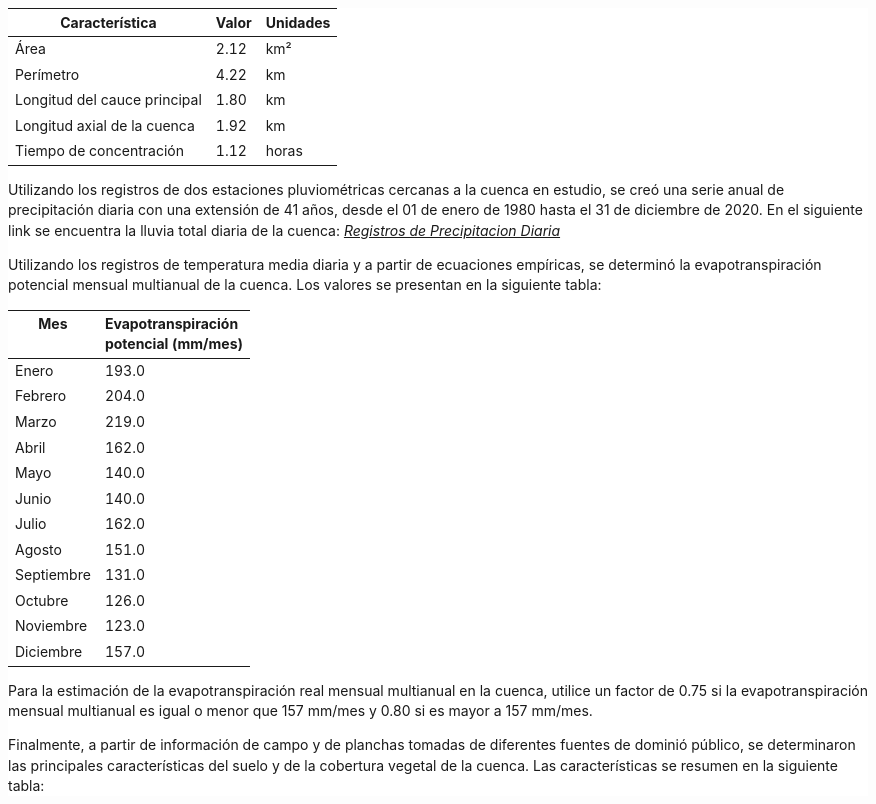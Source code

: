 | Característica               | Valor | Unidades | 
|------------------------------|:------|----------|
| Área                         | 2.12  | km²      | 
| Perímetro                    | 4.22  | km       | 
| Longitud del cauce principal | 1.80  | km       | 
| Longitud axial de la cuenca  | 1.92  | km       | 
| Tiempo de concentración      | 1.12  | horas    | 


Utilizando los registros de dos estaciones pluviométricas cercanas a la cuenca en estudio, se creó una serie anual de precipitación diaria con una extensión de 41 años, desde el 01 de enero de 1980 hasta el 31 de diciembre de 2020. En el siguiente link se encuentra la lluvia total diaria de la cuenca: <a href="https://github.com/AndresOtalora92/MOHI/tree/master/Contenido/2.HEC-HMS/diapositivas/RegistroPrecipitacion.csv"><i>Registros de Precipitacion Diaria</i></a>

Utilizando los registros de temperatura media diaria y a partir de ecuaciones empíricas, se determinó la evapotranspiración potencial mensual multianual de la cuenca. Los valores se presentan en la siguiente tabla:

| Mes        | Evapotranspiración <br/> potencial (mm/mes) |
|------------|:--------------------------------------------|
| Enero      | 193.0                                       |
| Febrero    | 204.0                                       |
| Marzo      | 219.0                                       | 
| Abril      | 162.0                                       | 
| Mayo       | 140.0                                       | 
| Junio      | 140.0                                       | 
| Julio      | 162.0                                       | 
| Agosto     | 151.0                                       | 
| Septiembre | 131.0                                       | 
| Octubre    | 126.0                                       | 
| Noviembre  | 123.0                                       | 
| Diciembre  | 157.0                                       | 


Para la estimación de la evapotranspiración real mensual multianual en la cuenca, utilice un factor de 0.75 si la evapotranspiración mensual multianual es igual o menor que 157 mm/mes y 0.80 si es mayor a 157 mm/mes.


Finalmente, a partir de información de campo y de planchas tomadas de diferentes fuentes de dominió público, se determinaron las principales características del suelo y de la cobertura vegetal de la cuenca. Las características se resumen en la siguiente tabla:

